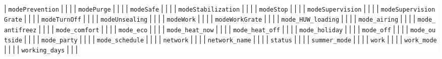 | `modePrevention` |  |  |
| `modePurge` |  |  |
| `modeSafe` |  |  |
| `modeStabilization` |  |  |
| `modeStop` |  |  |
| `modeSupervision` |  |  |
| `modeSupervisionGrate` |  |  |
| `modeTurnOff` |  |  |
| `modeUnsealing` |  |  |
| `modeWork` |  |  |
| `modeWorkGrate` |  |  |
| `mode_HUW_loading` |  |  |
| `mode_airing` |  |  |
| `mode_antifreez` |  |  |
| `mode_comfort` |  |  |
| `mode_eco` |  |  |
| `mode_heat_now` |  |  |
| `mode_heat_off` |  |  |
| `mode_holiday` |  |  |
| `mode_off` |  |  |
| `mode_outside` |  |  |
| `mode_party` |  |  |
| `mode_schedule` |  |  |
| `network` |  |  |
| `network_name` |  |  |
| `status` |  |  |
| `summer_mode` |  |  |
| `work` |  |  |
| `work_mode` |  |  |
| `working_days` |  |  |
